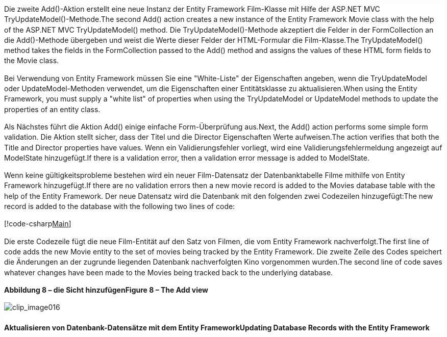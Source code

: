 <span data-ttu-id="1d380-226">Die zweite Add()-Aktion erstellt eine neue Instanz der Entity Framework Film-Klasse mit Hilfe der ASP.NET MVC TryUpdateModel()-Methode.</span><span class="sxs-lookup"><span data-stu-id="1d380-226">The second Add() action creates a new instance of the Entity Framework Movie class with the help of the ASP.NET MVC TryUpdateModel() method.</span></span> <span data-ttu-id="1d380-227">Die TryUpdateModel()-Methode akzeptiert die Felder in der FormCollection an die Add()-Methode übergeben und weist die Werte dieser Felder der HTML-Formular die Film-Klasse.</span><span class="sxs-lookup"><span data-stu-id="1d380-227">The TryUpdateModel() method takes the fields in the FormCollection passed to the Add() method and assigns the values of these HTML form fields to the Movie class.</span></span>


<span data-ttu-id="1d380-228">Bei Verwendung von Entity Framework müssen Sie eine "White-Liste" der Eigenschaften angeben, wenn die TryUpdateModel oder UpdateModel-Methoden verwendet, um die Eigenschaften einer Entitätsklasse zu aktualisieren.</span><span class="sxs-lookup"><span data-stu-id="1d380-228">When using the Entity Framework, you must supply a "white list" of properties when using the TryUpdateModel or UpdateModel methods to update the properties of an entity class.</span></span>


<span data-ttu-id="1d380-229">Als Nächstes führt die Aktion Add() einige einfache Form-Überprüfung aus.</span><span class="sxs-lookup"><span data-stu-id="1d380-229">Next, the Add() action performs some simple form validation.</span></span> <span data-ttu-id="1d380-230">Die Aktion stellt sicher, dass der Titel und die Director Eigenschaften Werte aufweisen.</span><span class="sxs-lookup"><span data-stu-id="1d380-230">The action verifies that both the Title and Director properties have values.</span></span> <span data-ttu-id="1d380-231">Wenn ein Validierungsfehler vorliegt, wird eine Validierungsfehlermeldung angezeigt auf ModelState hinzugefügt.</span><span class="sxs-lookup"><span data-stu-id="1d380-231">If there is a validation error, then a validation error message is added to ModelState.</span></span>

<span data-ttu-id="1d380-232">Wenn keine gültigkeitsprobleme bestehen wird ein neuer Film-Datensatz der Datenbanktabelle Filme mithilfe von Entity Framework hinzugefügt.</span><span class="sxs-lookup"><span data-stu-id="1d380-232">If there are no validation errors then a new movie record is added to the Movies database table with the help of the Entity Framework.</span></span> <span data-ttu-id="1d380-233">Der neue Datensatz wird die Datenbank mit den folgenden zwei Codezeilen hinzugefügt:</span><span class="sxs-lookup"><span data-stu-id="1d380-233">The new record is added to the database with the following two lines of code:</span></span>

[!code-csharp[Main](creating-model-classes-with-the-entity-framework-cs/samples/sample5.cs)]

<span data-ttu-id="1d380-234">Die erste Codezeile fügt die neue Film-Entität auf den Satz von Filmen, die vom Entity Framework nachverfolgt.</span><span class="sxs-lookup"><span data-stu-id="1d380-234">The first line of code adds the new Movie entity to the set of movies being tracked by the Entity Framework.</span></span> <span data-ttu-id="1d380-235">Die zweite Zeile des Codes speichert die Änderungen an der zugrunde liegenden Datenbank nachverfolgten Kino vorgenommen wurden.</span><span class="sxs-lookup"><span data-stu-id="1d380-235">The second line of code saves whatever changes have been made to the Movies being tracked back to the underlying database.</span></span>

<span data-ttu-id="1d380-236">**Abbildung 8 – die Sicht hinzufügen**</span><span class="sxs-lookup"><span data-stu-id="1d380-236">**Figure 8 – The Add view**</span></span>

![clip_image016](creating-model-classes-with-the-entity-framework-cs/_static/image8.jpg)

#### <a name="updating-database-records-with-the-entity-framework"></a><span data-ttu-id="1d380-238">Aktualisieren von Datenbank-Datensätze mit dem Entity Framework</span><span class="sxs-lookup"><span data-stu-id="1d380-238">Updating Database Records with the Entity Framework</span></span>
